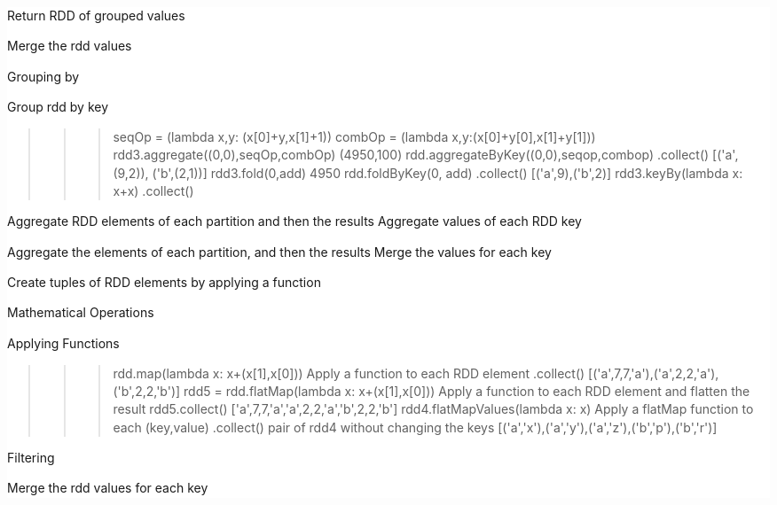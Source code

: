 Return RDD of grouped values

Merge the rdd values

Grouping by

Group rdd by key

>>> seqOp = (lambda x,y: (x[0]+y,x[1]+1))
>>> combOp = (lambda x,y:(x[0]+y[0],x[1]+y[1]))
>>> rdd3.aggregate((0,0),seqOp,combOp)
(4950,100)
>>> rdd.aggregateByKey((0,0),seqop,combop)
.collect()
[('a',(9,2)), ('b',(2,1))]
>>> rdd3.fold(0,add)
4950
>>> rdd.foldByKey(0, add)
.collect()
[('a',9),('b',2)]
>>> rdd3.keyBy(lambda x: x+x)
.collect()

Aggregate RDD elements of each
partition and then the results
Aggregate values of each RDD key

Aggregate the elements of each
partition, and then the results
Merge the values for each key

Create tuples of RDD elements by
applying a function

Mathematical Operations

Applying Functions
>>> rdd.map(lambda x: x+(x[1],x[0]))
Apply a function to each RDD element
.collect()
[('a',7,7,'a'),('a',2,2,'a'),('b',2,2,'b')]
>>> rdd5 = rdd.flatMap(lambda x: x+(x[1],x[0])) Apply a function to each RDD element
and flatten the result
>>> rdd5.collect()
['a',7,7,'a','a',2,2,'a','b',2,2,'b']
>>> rdd4.flatMapValues(lambda x: x)
Apply a flatMap function to each (key,value)
.collect()
pair of rdd4 without changing the keys
[('a','x'),('a','y'),('a','z'),('b','p'),('b','r')]

Filtering

Merge the rdd values for
each key
